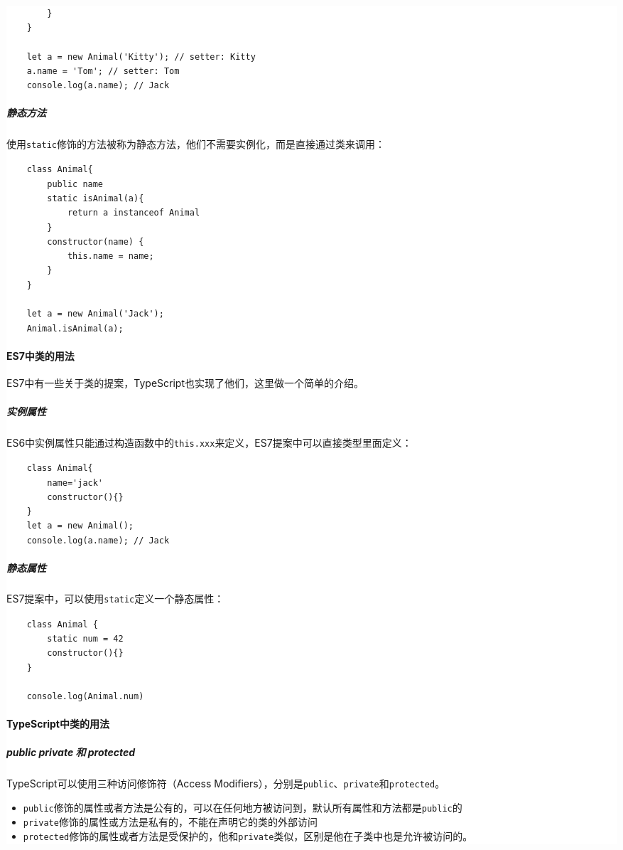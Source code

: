 ```
        }
    }

    let a = new Animal('Kitty'); // setter: Kitty
    a.name = 'Tom'; // setter: Tom
    console.log(a.name); // Jack
```
##### 静态方法
使用`static`修饰的方法被称为静态方法，他们不需要实例化，而是直接通过类来调用：
```
    class Animal{
        public name
        static isAnimal(a){
            return a instanceof Animal
        }
        constructor(name) {
            this.name = name;
        }
    }

    let a = new Animal('Jack');
    Animal.isAnimal(a);
```
#### ES7中类的用法
ES7中有一些关于类的提案，TypeScript也实现了他们，这里做一个简单的介绍。
##### 实例属性
ES6中实例属性只能通过构造函数中的`this.xxx`来定义，ES7提案中可以直接类型里面定义：
```
    class Animal{
        name='jack'
        constructor(){}
    }
    let a = new Animal();
    console.log(a.name); // Jack    
```
##### 静态属性
ES7提案中，可以使用`static`定义一个静态属性：
```
    class Animal {
        static num = 42 
        constructor(){}
    }

    console.log(Animal.num)
```
#### TypeScript中类的用法
##### public private 和 protected
TypeScript可以使用三种访问修饰符（Access Modifiers），分别是`public`、`private`和`protected`。
- `public`修饰的属性或者方法是公有的，可以在任何地方被访问到，默认所有属性和方法都是`public`的
- `private`修饰的属性或方法是私有的，不能在声明它的类的外部访问
- `protected`修饰的属性或者方法是受保护的，他和`private`类似，区别是他在子类中也是允许被访问的。
